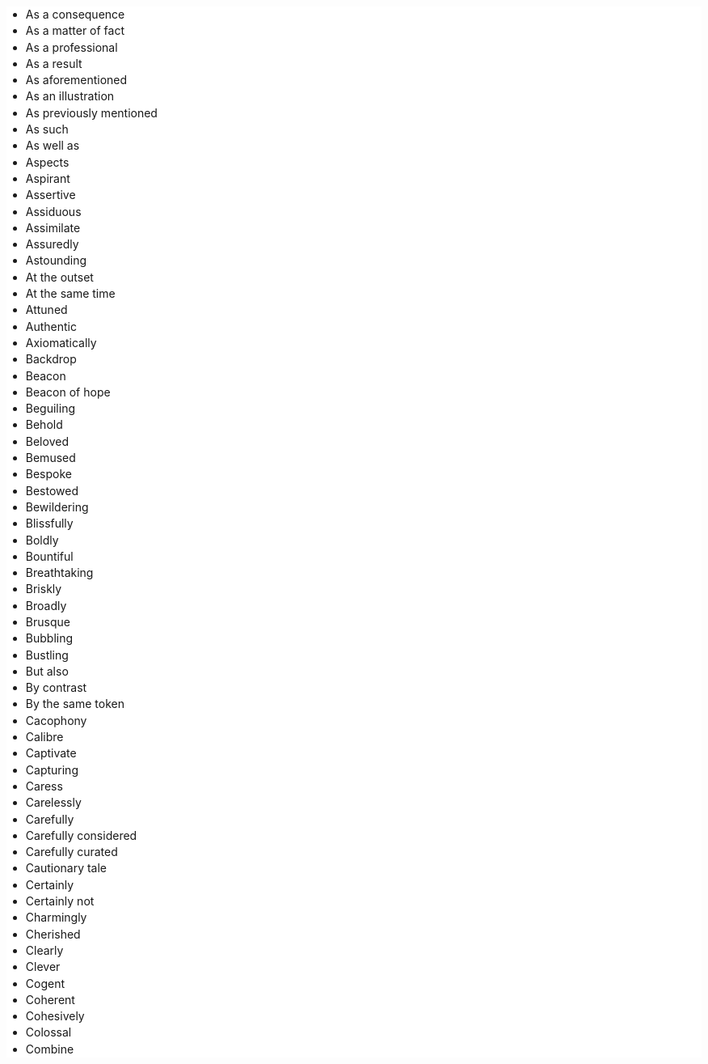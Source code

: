 * As a consequence  
* As a matter of fact  
* As a professional  
* As a result  
* As aforementioned  
* As an illustration  
* As previously mentioned  
* As such  
* As well as  
* Aspects  
* Aspirant  
* Assertive  
* Assiduous  
* Assimilate  
* Assuredly  
* Astounding  
* At the outset  
* At the same time  
* Attuned  
* Authentic  
* Axiomatically  
* Backdrop  
* Beacon  
* Beacon of hope  
* Beguiling  
* Behold  
* Beloved  
* Bemused  
* Bespoke  
* Bestowed  
* Bewildering  
* Blissfully  
* Boldly  
* Bountiful  
* Breathtaking  
* Briskly  
* Broadly  
* Brusque  
* Bubbling  
* Bustling  
* But also  
* By contrast  
* By the same token  
* Cacophony  
* Calibre  
* Captivate  
* Capturing  
* Caress  
* Carelessly  
* Carefully  
* Carefully considered  
* Carefully curated  
* Cautionary tale  
* Certainly  
* Certainly not  
* Charmingly  
* Cherished  
* Clearly  
* Clever  
* Cogent  
* Coherent  
* Cohesively  
* Colossal  
* Combine  